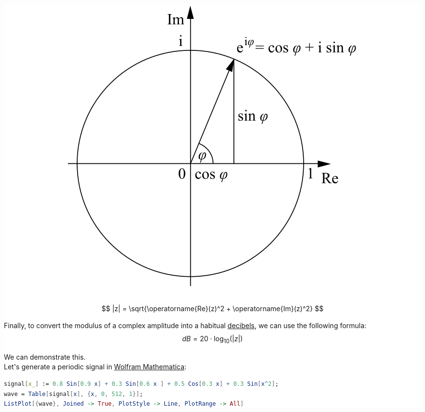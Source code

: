<p style="text-align: center;"><img src="images/complex-plane.svg"/></p>

$$ |z| = \sqrt{\operatorname{Re}(z)^2 + \operatorname{Im}(z)^2} $$

Finally, to convert the modulus of a complex amplitude into a habitual [decibels](https://en.wikipedia.org/wiki/Decibel), we can use the following formula:
$$ dB = 20 \cdot \log_{10}(|z|) $$

We can demonstrate this.  
Let's generate a periodic signal in [Wolfram Mathematica](https://www.wolfram.com/mathematica/):
```mathematica
signal[x_] := 0.8 Sin[0.9 x] + 0.3 Sin[0.6 x ] + 0.5 Cos[0.3 x] + 0.3 Sin[x^2];
wave = Table[signal[x], {x, 0, 512, 1}];
ListPlot[{wave}, Joined -> True, PlotStyle -> Line, PlotRange -> All]
```